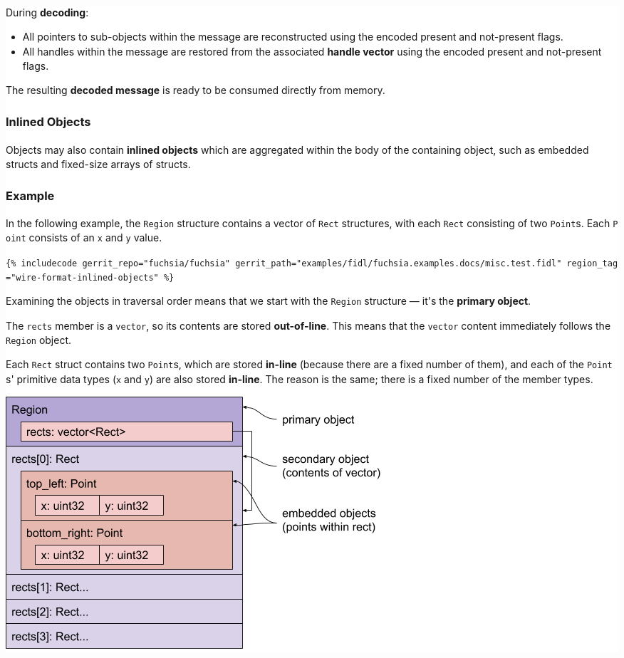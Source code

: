 During **decoding**:

*   All pointers to sub-objects within the message are reconstructed using
    the encoded present and not-present flags.
*   All handles within the message are restored from the associated
    **handle vector** using the encoded present and not-present flags.

The resulting **decoded message** is ready to be consumed directly from memory.

### Inlined Objects

Objects may also contain **inlined objects** which are aggregated within the
body of the containing object, such as embedded structs and fixed-size arrays of
structs.

### Example

In the following example, the `Region` structure contains a vector of
`Rect` structures, with each `Rect` consisting of two `Point`s.
Each `Point` consists of an `x` and `y` value.

```fidl
{% includecode gerrit_repo="fuchsia/fuchsia" gerrit_path="examples/fidl/fuchsia.examples.docs/misc.test.fidl" region_tag="wire-format-inlined-objects" %}
```

Examining the objects in traversal order means that we start with the
`Region` structure &mdash; it's the **primary object**.

The `rects` member is a `vector`, so its contents are stored **out-of-line**.
This means that the `vector` content immediately follows the `Region` object.

Each `Rect` struct contains two `Point`s, which are stored **in-line**
(because there are a fixed number of them), and each of the `Point`s'
primitive data types (`x` and `y`) are also stored **in-line**.
The reason is the same; there is a fixed number of the member types.

![drawing](images/objects.png)
